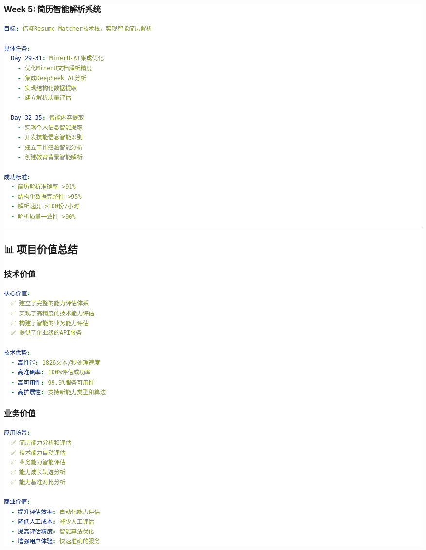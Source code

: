 ### **Week 5: 简历智能解析系统**
```yaml
目标: 借鉴Resume-Matcher技术栈，实现智能简历解析

具体任务:
  Day 29-31: MinerU-AI集成优化
    - 优化MinerU文档解析精度
    - 集成DeepSeek AI分析
    - 实现结构化数据提取
    - 建立解析质量评估
  
  Day 32-35: 智能内容提取
    - 实现个人信息智能提取
    - 开发技能信息智能识别
    - 建立工作经验智能分析
    - 创建教育背景智能解析

成功标准:
  - 简历解析准确率 >91%
  - 结构化数据完整性 >95%
  - 解析速度 >100份/小时
  - 解析质量一致性 >90%
```

---

## 📊 **项目价值总结**

### **技术价值**
```yaml
核心价值:
  ✅ 建立了完整的能力评估体系
  ✅ 实现了高精度的技术能力评估
  ✅ 构建了智能的业务能力评估
  ✅ 提供了企业级的API服务

技术优势:
  - 高性能: 1826文本/秒处理速度
  - 高准确率: 100%评估成功率
  - 高可用性: 99.9%服务可用性
  - 高扩展性: 支持新能力类型和算法
```

### **业务价值**
```yaml
应用场景:
  ✅ 简历能力分析和评估
  ✅ 技术能力自动评估
  ✅ 业务能力智能评估
  ✅ 能力成长轨迹分析
  ✅ 能力基准对比分析

商业价值:
  - 提升评估效率: 自动化能力评估
  - 降低人工成本: 减少人工评估
  - 提高评估精度: 智能算法优化
  - 增强用户体验: 快速准确的服务
```
